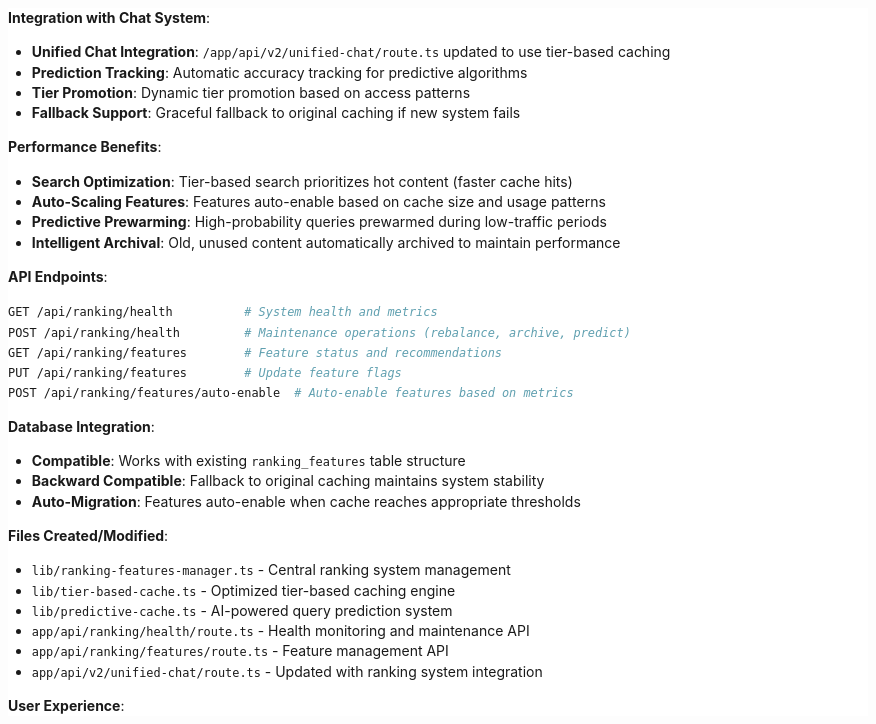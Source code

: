 **Integration with Chat System**:
- **Unified Chat Integration**: `/app/api/v2/unified-chat/route.ts` updated to use tier-based caching
- **Prediction Tracking**: Automatic accuracy tracking for predictive algorithms
- **Tier Promotion**: Dynamic tier promotion based on access patterns
- **Fallback Support**: Graceful fallback to original caching if new system fails

**Performance Benefits**:
- **Search Optimization**: Tier-based search prioritizes hot content (faster cache hits)
- **Auto-Scaling Features**: Features auto-enable based on cache size and usage patterns
- **Predictive Prewarming**: High-probability queries prewarmed during low-traffic periods
- **Intelligent Archival**: Old, unused content automatically archived to maintain performance

**API Endpoints**:
```bash
GET /api/ranking/health          # System health and metrics
POST /api/ranking/health         # Maintenance operations (rebalance, archive, predict)
GET /api/ranking/features        # Feature status and recommendations
PUT /api/ranking/features        # Update feature flags
POST /api/ranking/features/auto-enable  # Auto-enable features based on metrics
```

**Database Integration**:
- **Compatible**: Works with existing `ranking_features` table structure
- **Backward Compatible**: Fallback to original caching maintains system stability
- **Auto-Migration**: Features auto-enable when cache reaches appropriate thresholds

**Files Created/Modified**:
- `lib/ranking-features-manager.ts` - Central ranking system management
- `lib/tier-based-cache.ts` - Optimized tier-based caching engine
- `lib/predictive-cache.ts` - AI-powered query prediction system
- `app/api/ranking/health/route.ts` - Health monitoring and maintenance API
- `app/api/ranking/features/route.ts` - Feature management API
- `app/api/v2/unified-chat/route.ts` - Updated with ranking system integration

**User Experience**:

